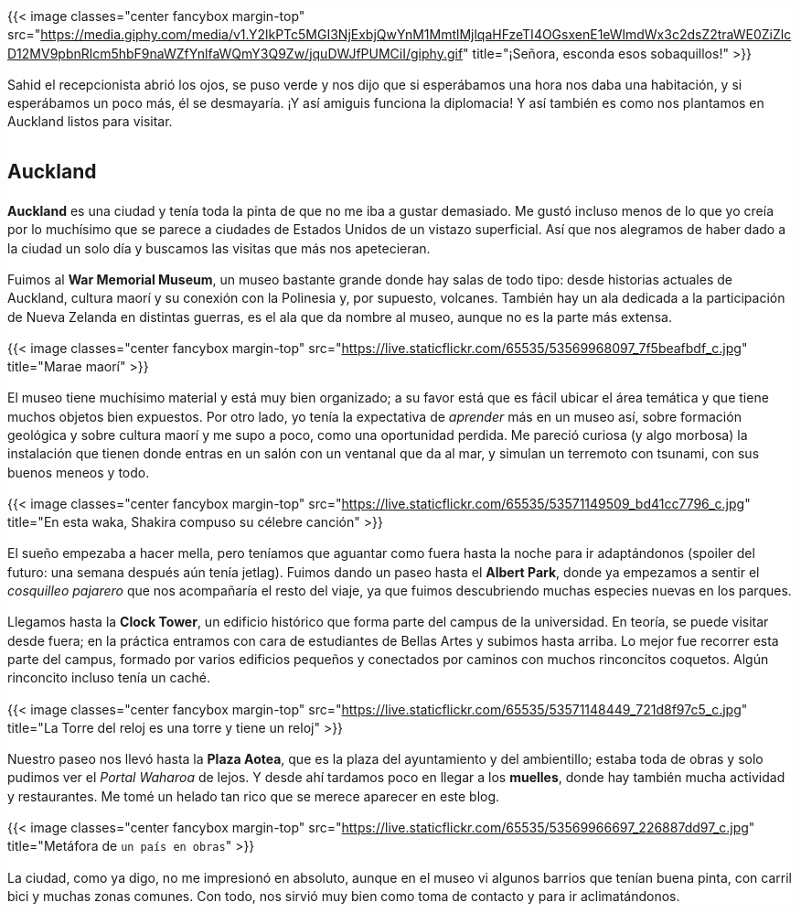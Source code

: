 {{< image classes="center fancybox margin-top" src="https://media.giphy.com/media/v1.Y2lkPTc5MGI3NjExbjQwYnM1MmtlMjlqaHFzeTI4OGsxenE1eWlmdWx3c2dsZ2traWE0ZiZlcD12MV9pbnRlcm5hbF9naWZfYnlfaWQmY3Q9Zw/jquDWJfPUMCiI/giphy.gif" title="¡Señora, esconda esos sobaquillos!" >}}

Sahid el recepcionista abrió los ojos, se puso verde y nos dijo que si esperábamos una hora nos daba una habitación, y si esperábamos un poco más, él se desmayaría. ¡Y así amiguis funciona la diplomacia! Y así también es como nos plantamos en Auckland listos para visitar.

## Auckland

**Auckland** es una ciudad y tenía toda la pinta de que no me iba a gustar demasiado. Me gustó incluso menos de lo que yo creía por lo muchísimo que se parece a ciudades de Estados Unidos de un vistazo superficial. Así que nos alegramos de haber dado a la ciudad un solo día y buscamos las visitas que más nos apetecieran.

Fuimos al **War Memorial Museum**, un museo bastante grande donde hay salas de todo tipo: desde historias actuales de Auckland, cultura maorí y su conexión con la Polinesia y, por supuesto, volcanes. También hay un ala dedicada a la participación de Nueva Zelanda en distintas guerras, es el ala que da nombre al museo, aunque no es la parte más extensa.

{{< image classes="center fancybox margin-top" src="https://live.staticflickr.com/65535/53569968097_7f5beafbdf_c.jpg" title="Marae maorí" >}}

El museo tiene muchísimo material y está muy bien organizado; a su favor está que es fácil ubicar el área temática y que tiene muchos objetos bien expuestos. Por otro lado, yo tenía la expectativa de _aprender_ más en un museo así, sobre formación geológica y sobre cultura maorí y me supo a poco, como una oportunidad perdida. Me pareció curiosa (y algo morbosa) la instalación que tienen donde entras en un salón con un ventanal que da al mar, y simulan un terremoto con tsunami, con sus buenos meneos y todo.

{{< image classes="center fancybox margin-top" src="https://live.staticflickr.com/65535/53571149509_bd41cc7796_c.jpg" title="En esta waka, Shakira compuso su célebre canción" >}}

El sueño empezaba a hacer mella, pero teníamos que aguantar como fuera hasta la noche para ir adaptándonos (spoiler del futuro: una semana después aún tenía jetlag). Fuimos dando un paseo hasta el **Albert Park**, donde ya empezamos a sentir el _cosquilleo pajarero_ que nos acompañaría el resto del viaje, ya que fuimos descubriendo muchas especies nuevas en los parques.

Llegamos hasta la **Clock Tower**, un edificio histórico que forma parte del campus de la universidad. En teoría, se puede visitar desde fuera; en la práctica entramos con cara de estudiantes de Bellas Artes y subimos hasta arriba. Lo mejor fue recorrer esta parte del campus, formado por varios edificios pequeños y conectados por caminos con muchos rinconcitos coquetos. Algún rinconcito incluso tenía un caché.

{{< image classes="center fancybox margin-top" src="https://live.staticflickr.com/65535/53571148449_721d8f97c5_c.jpg" title="La Torre del reloj es una torre y tiene un reloj" >}}

Nuestro paseo nos llevó hasta la **Plaza Aotea**, que es la plaza del ayuntamiento y del ambientillo; estaba toda de obras y solo pudimos ver el _Portal Waharoa_ de lejos. Y desde ahí tardamos poco en llegar a los **muelles**, donde hay también mucha actividad y restaurantes. Me tomé un helado tan rico que se merece aparecer en este blog.

{{< image classes="center fancybox margin-top" src="https://live.staticflickr.com/65535/53569966697_226887dd97_c.jpg" title="Metáfora de `un país en obras`" >}}

La ciudad, como ya digo, no me impresionó en absoluto, aunque en el museo vi algunos barrios que tenían buena pinta, con carril bici y muchas zonas comunes. Con todo, nos sirvió muy bien como toma de contacto y para ir aclimatándonos.
